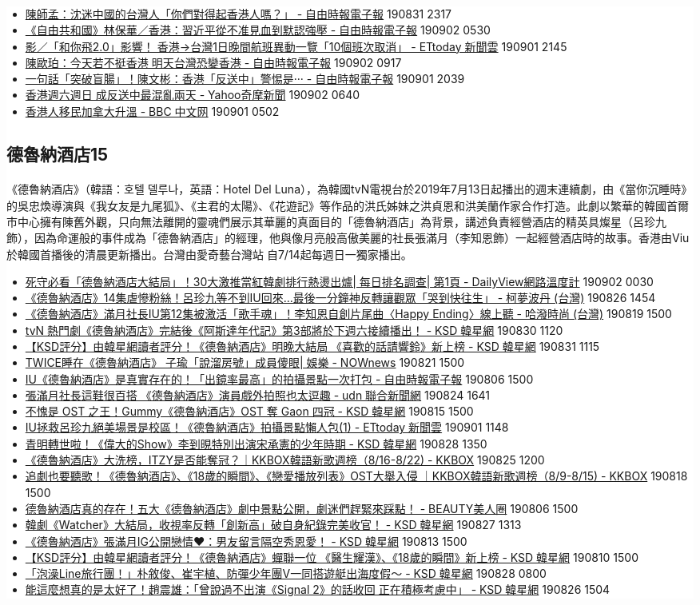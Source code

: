 - [陳師孟：沈迷中國的台灣人「你們對得起香港人嗎？」 - 自由時報電子報](https://news.ltn.com.tw/news/politics/breakingnews/2902259 "陳師孟：沈迷中國的台灣人「你們對得起香港人嗎？」 - 自由時報電子報") 190831 2317
- [《自由共和國》林保華／香港：習近平從不准見血到默認強壓 - 自由時報電子報](https://talk.ltn.com.tw/article/paper/1314915 "《自由共和國》林保華／香港：習近平從不准見血到默認強壓 - 自由時報電子報") 190902 0530
- [影／「和你飛2.0」影響！ 香港→台灣1日晚間航班異動一覽「10個班次取消」 - ETtoday 新聞雲](https://www.ettoday.net/news/20190901/1526329.htm "影／「和你飛2.0」影響！ 香港→台灣1日晚間航班異動一覽「10個班次取消」 - ETtoday 新聞雲") 190901 2145
- [陳歐珀：今天若不挺香港 明天台灣恐變香港 - 自由時報電子報](https://news.ltn.com.tw/news/politics/breakingnews/2903033 "陳歐珀：今天若不挺香港 明天台灣恐變香港 - 自由時報電子報") 190902 0917
- [一句話「突破盲腸」！陳文彬：香港「反送中」警惕是‧‧‧ - 自由時報電子報](https://news.ltn.com.tw/news/politics/breakingnews/2902717 "一句話「突破盲腸」！陳文彬：香港「反送中」警惕是‧‧‧ - 自由時報電子報") 190901 2039
- [香港週六週日 成反送中最混亂兩天 - Yahoo奇摩新聞](https://tw.news.yahoo.com/%E9%A6%99%E6%B8%AF%E9%80%B1%E5%85%AD%E9%80%B1%E6%97%A5-%E6%88%90%E5%8F%8D%E9%80%81%E4%B8%AD%E6%9C%80%E6%B7%B7%E4%BA%82%E5%85%A9%E5%A4%A9-224008415.html "香港週六週日 成反送中最混亂兩天 - Yahoo奇摩新聞") 190902 0640
- [香港人移民加拿大升溫 - BBC 中文网](https://www.bbc.com/zhongwen/trad/media-49513613 "香港人移民加拿大升溫 - BBC 中文网") 190901 0502

## 德魯納酒店15

《德魯納酒店》（韓語：호텔 델루나，英語：Hotel Del Luna），為韓國tvN電視台於2019年7月13日起播出的週末連續劇，由《當你沉睡時》的吳忠煥導演與《我女友是九尾狐》、《主君的太陽》、《花遊記》等作品的洪氏姊妹之洪貞恩和洪美蘭作家合作打造。此劇以繁華的韓國首爾市中心擁有陳舊外觀，只向無法離開的靈魂們展示其華麗的真面目的「德魯納酒店」為背景，講述負責經營酒店的精英具燦星（呂珍九飾），因為命運般的事件成為「德魯納酒店」的經理，他與像月亮般高傲美麗的社長張滿月（李知恩飾）一起經營酒店時的故事。香港由Viu於韓國首播後的清晨更新播出。台灣由愛奇藝台灣站 自7/14起每週日一獨家播出。
- [死守必看「德魯納酒店大結局」！30大激推當紅韓劇排行熱燙出爐| 每日排名調查| 第1頁 - DailyView網路溫度計](https://dailyview.tw/Daily/2019/09/02 "死守必看「德魯納酒店大結局」！30大激推當紅韓劇排行熱燙出爐| 每日排名調查| 第1頁 - DailyView網路溫度計") 190902 0030
- [《德魯納酒店》14集虐慘粉絲！呂珍九等不到IU回來...最後一分鐘神反轉讓觀眾「哭到快往生」 - 柯夢波丹 (台灣)](https://www.cosmopolitan.com/tw/entertainment/movies/g28803944/hotel-delluna-ep-14/ "《德魯納酒店》14集虐慘粉絲！呂珍九等不到IU回來...最後一分鐘神反轉讓觀眾「哭到快往生」 - 柯夢波丹 (台灣)") 190826 1454
- [《德魯納酒店》滿月社長IU第12集被激活「歌手魂」！李知恩自創片尾曲〈Happy Ending〉線上聽 - 哈潑時尚 (台灣)](https://www.harpersbazaar.com/tw/celebrity/celebritynews/g22660238/hotel-del-luna-iu-sing-happy-ending/ "《德魯納酒店》滿月社長IU第12集被激活「歌手魂」！李知恩自創片尾曲〈Happy Ending〉線上聽 - 哈潑時尚 (台灣)") 190819 1500
- [tvN 熱門劇《德魯納酒店》完結後《阿斯達年代記》第3部將於下週六接續播出！ - KSD 韓星網](https://www.koreastardaily.com/tc/news/119744 "tvN 熱門劇《德魯納酒店》完結後《阿斯達年代記》第3部將於下週六接續播出！ - KSD 韓星網") 190830 1120
- [【KSD評分】由韓星網讀者評分！《德魯納酒店》明晚大結局 《喜歡的話請響鈴》新上榜 - KSD 韓星網](https://www.koreastardaily.com/tc/news/119773 "【KSD評分】由韓星網讀者評分！《德魯納酒店》明晚大結局 《喜歡的話請響鈴》新上榜 - KSD 韓星網") 190831 1115
- [TWICE睡在《德魯納酒店》 子瑜「說溜房號」成員傻眼| 娛樂 - NOWnews](https://www.nownews.com/news/20190821/3582123/ "TWICE睡在《德魯納酒店》 子瑜「說溜房號」成員傻眼| 娛樂 - NOWnews") 190821 1500
- [IU《德魯納酒店》是真實存在的！「出鏡率最高」的拍攝景點一次打包 - 自由時報電子報](https://playing.ltn.com.tw/article/18083/1 "IU《德魯納酒店》是真實存在的！「出鏡率最高」的拍攝景點一次打包 - 自由時報電子報") 190806 1500
- [張滿月社長這鞋很百搭 《德魯納酒店》演員戲外拍照也太逗趣 - udn 聯合新聞網](https://udn.com/news/story/7270/4008115 "張滿月社長這鞋很百搭 《德魯納酒店》演員戲外拍照也太逗趣 - udn 聯合新聞網") 190824 1641
- [不愧是 OST 之王！Gummy《德魯納酒店》OST 奪 Gaon 四冠 - KSD 韓星網](https://www.koreastardaily.com/tc/news/119321 "不愧是 OST 之王！Gummy《德魯納酒店》OST 奪 Gaon 四冠 - KSD 韓星網") 190815 1500
- [IU拯救呂珍九絕美場景是校區！《德魯納酒店》拍攝景點懶人包(1) - ETtoday 新聞雲](https://www.ettoday.net/news/20190901/1525912.htm "IU拯救呂珍九絕美場景是校區！《德魯納酒店》拍攝景點懶人包(1) - ETtoday 新聞雲") 190901 1148
- [青明轉世啦！《偉大的Show》李到晛特別出演宋承憲的少年時期 - KSD 韓星網](https://www.koreastardaily.com/tc/news/119683 "青明轉世啦！《偉大的Show》李到晛特別出演宋承憲的少年時期 - KSD 韓星網") 190828 1350
- [《德魯納酒店》大洗榜，ITZY是否能奪冠？｜KKBOX韓語新歌週榜（8/16-8/22) - KKBOX](https://www.kkbox.com/tw/tc/column/showbiz-0-8107-1.html "《德魯納酒店》大洗榜，ITZY是否能奪冠？｜KKBOX韓語新歌週榜（8/16-8/22) - KKBOX") 190825 1200
- [追劇也要聽歌！《德魯納酒店》、《18歲的瞬間》、《戀愛播放列表》OST大舉入侵 ｜KKBOX韓語新歌週榜（8/9-8/15) - KKBOX](https://www.kkbox.com/tw/tc/column/showbiz-0-8073-1.html "追劇也要聽歌！《德魯納酒店》、《18歲的瞬間》、《戀愛播放列表》OST大舉入侵 ｜KKBOX韓語新歌週榜（8/9-8/15) - KKBOX") 190818 1500
- [德魯納酒店真的存在！五大《德魯納酒店》劇中景點公開，劇迷們趕緊來踩點！ - BEAUTY美人圈](https://www.beauty321.com/post/26297 "德魯納酒店真的存在！五大《德魯納酒店》劇中景點公開，劇迷們趕緊來踩點！ - BEAUTY美人圈") 190806 1500
- [韓劇《Watcher》大結局，收視率反轉「創新高」破自身紀錄完美收官！ - KSD 韓星網](https://www.koreastardaily.com/tc/news/119658 "韓劇《Watcher》大結局，收視率反轉「創新高」破自身紀錄完美收官！ - KSD 韓星網") 190827 1313
- [《德魯納酒店》張滿月IG公開戀情♥：男友留言隔空秀恩愛！ - KSD 韓星網](https://www.koreastardaily.com/tc/news/119222 "《德魯納酒店》張滿月IG公開戀情♥：男友留言隔空秀恩愛！ - KSD 韓星網") 190813 1500
- [【KSD評分】由韓星網讀者評分！《德魯納酒店》蟬聯一位 《醫生耀漢》、《18歲的瞬間》新上榜 - KSD 韓星網](https://www.koreastardaily.com/tc/news/119191 "【KSD評分】由韓星網讀者評分！《德魯納酒店》蟬聯一位 《醫生耀漢》、《18歲的瞬間》新上榜 - KSD 韓星網") 190810 1500
- [「泡澡Line旅行團！」朴敘俊、崔宇植、防彈少年團V一同搭遊艇出海度假～ - KSD 韓星網](https://www.koreastardaily.com/tc/news/119623 "「泡澡Line旅行團！」朴敘俊、崔宇植、防彈少年團V一同搭遊艇出海度假～ - KSD 韓星網") 190828 0800
- [能這麼想真的是太好了！趙震雄：「曾說過不出演《Signal 2》的話收回 正在積極考慮中」 - KSD 韓星網](https://www.koreastardaily.com/tc/news/119628 "能這麼想真的是太好了！趙震雄：「曾說過不出演《Signal 2》的話收回 正在積極考慮中」 - KSD 韓星網") 190826 1504